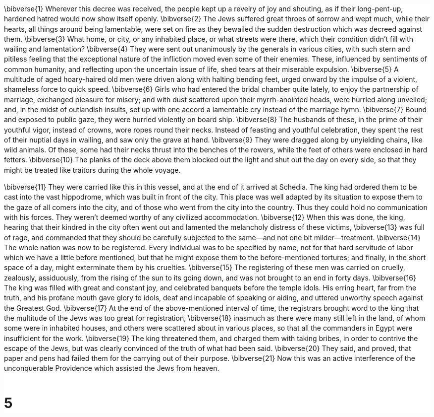\bibverse{1} Wherever this decree was received, the people kept up a revelry of joy and shouting, as if their long-pent-up, hardened hatred would now show itself openly. \bibverse{2} The Jews suffered great throes of sorrow and wept much, while their hearts, all things around being lamentable, were set on fire as they bewailed the sudden destruction which was decreed against them. \bibverse{3} What home, or city, or any inhabited place, or what streets were there, which their condition didn’t fill with wailing and lamentation? \bibverse{4} They were sent out unanimously by the generals in various cities, with such stern and pitiless feeling that the exceptional nature of the infliction moved even some of their enemies. These, influenced by sentiments of common humanity, and reflecting upon the uncertain issue of life, shed tears at their miserable expulsion. \bibverse{5} A multitude of aged hoary-haired old men were driven along with halting bending feet, urged onward by the impulse of a violent, shameless force to quick speed. \bibverse{6} Girls who had entered the bridal chamber quite lately, to enjoy the partnership of marriage, exchanged pleasure for misery; and with dust scattered upon their myrrh-anointed heads, were hurried along unveiled; and, in the midst of outlandish insults, set up with one accord a lamentable cry instead of the marriage hymn. \bibverse{7} Bound and exposed to public gaze, they were hurried violently on board ship. \bibverse{8} The husbands of these, in the prime of their youthful vigor, instead of crowns, wore ropes round their necks. Instead of feasting and youthful celebration, they spent the rest of their nuptial days in wailing, and saw only the grave at hand. \bibverse{9} They were dragged along by unyielding chains, like wild animals. Of these, some had their necks thrust into the benches of the rowers, while the feet of others were enclosed in hard fetters. \bibverse{10} The planks of the deck above them blocked out the light and shut out the day on every side, so that they might be treated like traitors during the whole voyage. 

\bibverse{11} They were carried like this in this vessel, and at the end of it arrived at Schedia. The king had ordered them to be cast into the vast hippodrome, which was built in front of the city. This place was well adapted by its situation to expose them to the gaze of all comers into the city, and of those who went from the city into the country. Thus they could hold no communication with his forces. They weren’t deemed worthy of any civilized accommodation. \bibverse{12} When this was done, the king, hearing that their kindred in the city often went out and lamented the melancholy distress of these victims, \bibverse{13} was full of rage, and commanded that they should be carefully subjected to the same—and not one bit milder—treatment. \bibverse{14} The whole nation was now to be registered. Every individual was to be specified by name, not for that hard servitude of labor which we have a little before mentioned, but that he might expose them to the before-mentioned tortures; and finally, in the short space of a day, might exterminate them by his cruelties. \bibverse{15} The registering of these men was carried on cruelly, zealously, assiduously, from the rising of the sun to its going down, and was not brought to an end in forty days. \bibverse{16} The king was filled with great and constant joy, and celebrated banquets before the temple idols. His erring heart, far from the truth, and his profane mouth gave glory to idols, deaf and incapable of speaking or aiding, and uttered unworthy speech against the Greatest God. \bibverse{17} At the end of the above-mentioned interval of time, the registrars brought word to the king that the multitude of the Jews was too great for registration, \bibverse{18} inasmuch as there were many still left in the land, of whom some were in inhabited houses, and others were scattered about in various places, so that all the commanders in Egypt were insufficient for the work. \bibverse{19} The king threatened them, and charged them with taking bribes, in order to contrive the escape of the Jews, but was clearly convinced of the truth of what had been said. \bibverse{20} They said, and proved, that paper and pens had failed them for the carrying out of their purpose. \bibverse{21} Now this was an active interference of the unconquerable Providence which assisted the Jews from heaven. 

# 5 